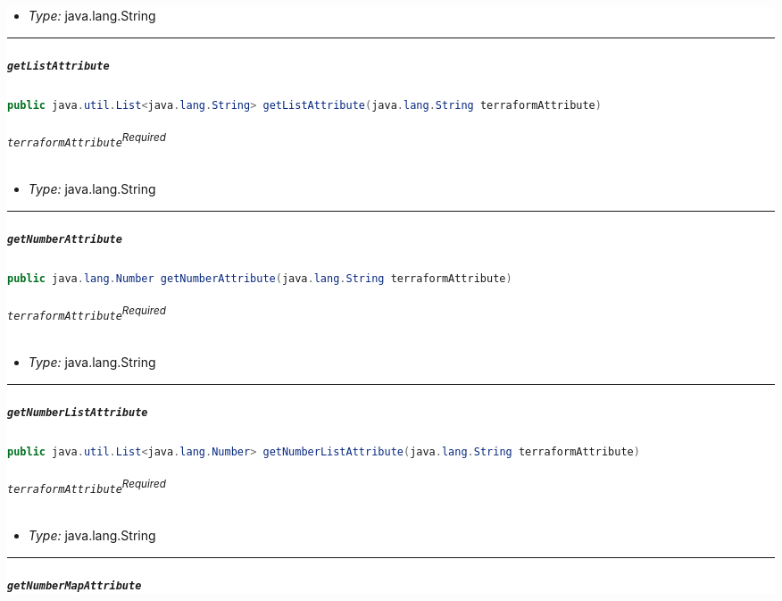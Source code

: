 - *Type:* java.lang.String

---

##### `getListAttribute` <a name="getListAttribute" id="@cdktf/provider-upcloud.gatewayConnectionTunnel.GatewayConnectionTunnelIpsecAuthPskOutputReference.getListAttribute"></a>

```java
public java.util.List<java.lang.String> getListAttribute(java.lang.String terraformAttribute)
```

###### `terraformAttribute`<sup>Required</sup> <a name="terraformAttribute" id="@cdktf/provider-upcloud.gatewayConnectionTunnel.GatewayConnectionTunnelIpsecAuthPskOutputReference.getListAttribute.parameter.terraformAttribute"></a>

- *Type:* java.lang.String

---

##### `getNumberAttribute` <a name="getNumberAttribute" id="@cdktf/provider-upcloud.gatewayConnectionTunnel.GatewayConnectionTunnelIpsecAuthPskOutputReference.getNumberAttribute"></a>

```java
public java.lang.Number getNumberAttribute(java.lang.String terraformAttribute)
```

###### `terraformAttribute`<sup>Required</sup> <a name="terraformAttribute" id="@cdktf/provider-upcloud.gatewayConnectionTunnel.GatewayConnectionTunnelIpsecAuthPskOutputReference.getNumberAttribute.parameter.terraformAttribute"></a>

- *Type:* java.lang.String

---

##### `getNumberListAttribute` <a name="getNumberListAttribute" id="@cdktf/provider-upcloud.gatewayConnectionTunnel.GatewayConnectionTunnelIpsecAuthPskOutputReference.getNumberListAttribute"></a>

```java
public java.util.List<java.lang.Number> getNumberListAttribute(java.lang.String terraformAttribute)
```

###### `terraformAttribute`<sup>Required</sup> <a name="terraformAttribute" id="@cdktf/provider-upcloud.gatewayConnectionTunnel.GatewayConnectionTunnelIpsecAuthPskOutputReference.getNumberListAttribute.parameter.terraformAttribute"></a>

- *Type:* java.lang.String

---

##### `getNumberMapAttribute` <a name="getNumberMapAttribute" id="@cdktf/provider-upcloud.gatewayConnectionTunnel.GatewayConnectionTunnelIpsecAuthPskOutputReference.getNumberMapAttribute"></a>
